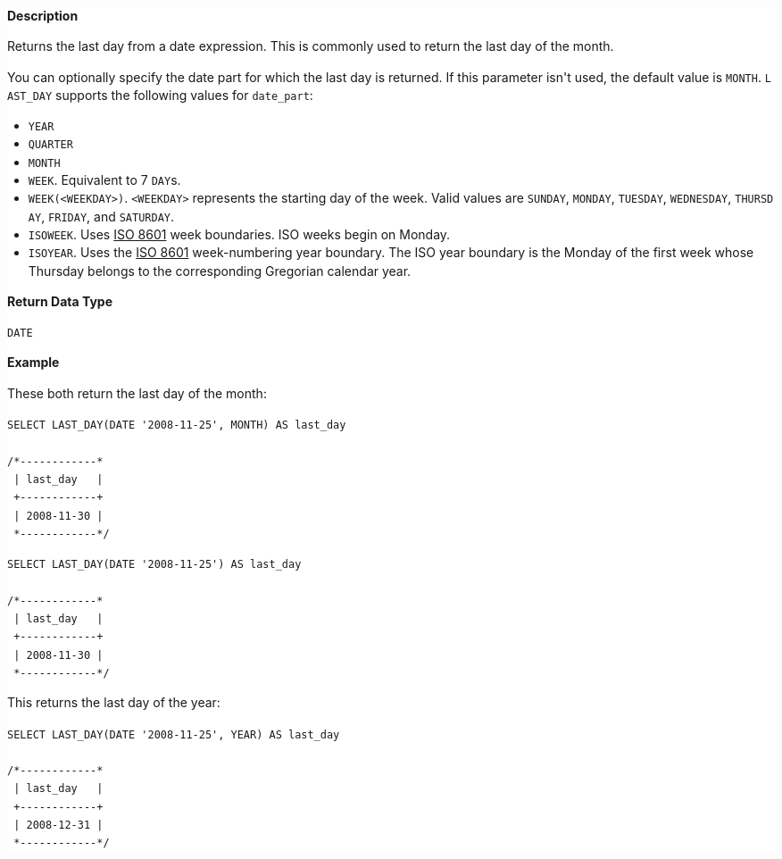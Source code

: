 **Description**

Returns the last day from a date expression. This is commonly used to return
the last day of the month.

You can optionally specify the date part for which the last day is returned.
If this parameter isn't used, the default value is `MONTH`.
`LAST_DAY` supports the following values for `date_part`:

+  `YEAR`
+  `QUARTER`
+  `MONTH`
+  `WEEK`. Equivalent to 7 `DAY`s.
+  `WEEK(<WEEKDAY>)`. `<WEEKDAY>` represents the starting day of the week.
   Valid values are `SUNDAY`, `MONDAY`, `TUESDAY`, `WEDNESDAY`, `THURSDAY`,
   `FRIDAY`, and `SATURDAY`.
+  `ISOWEEK`. Uses [ISO 8601][ISO-8601-week] week boundaries. ISO weeks begin
   on Monday.
+  `ISOYEAR`. Uses the [ISO 8601][ISO-8601] week-numbering year boundary.
   The ISO year boundary is the Monday of the first week whose Thursday belongs
   to the corresponding Gregorian calendar year.

**Return Data Type**

`DATE`

**Example**

These both return the last day of the month:

```zetasql
SELECT LAST_DAY(DATE '2008-11-25', MONTH) AS last_day

/*------------*
 | last_day   |
 +------------+
 | 2008-11-30 |
 *------------*/
```

```zetasql
SELECT LAST_DAY(DATE '2008-11-25') AS last_day

/*------------*
 | last_day   |
 +------------+
 | 2008-11-30 |
 *------------*/
```

This returns the last day of the year:

```zetasql
SELECT LAST_DAY(DATE '2008-11-25', YEAR) AS last_day

/*------------*
 | last_day   |
 +------------+
 | 2008-12-31 |
 *------------*/
```


[date-range-variables]: https://github.com/google/zetasql/blob/master/docs/query-syntax.md#range_variables
[date-timezone-definitions]: https://github.com/google/zetasql/blob/master/docs/data-types.md#time_zones
[date-timezone-definitions]: https://github.com/google/zetasql/blob/master/docs/timestamp_functions.md#timezone_definitions
[ISO-8601]: https://en.wikipedia.org/wiki/ISO_8601
[ISO-8601-week]: https://en.wikipedia.org/wiki/ISO_week_date
[ISO-8601]: https://en.wikipedia.org/wiki/ISO_8601
[ISO-8601-week]: https://en.wikipedia.org/wiki/ISO_week_date
[date-trunc-granularity-date]: #date_trunc_granularity_date
[date-trunc-granularity-time]: #date_trunc_granularity_time
[date-time-zone-parts]: #date_time_zone_parts
[ISO-8601]: https://en.wikipedia.org/wiki/ISO_8601
[ISO-8601-week]: https://en.wikipedia.org/wiki/ISO_week_date
[date-format-elements]: https://github.com/google/zetasql/blob/master/docs/format-elements.md#format_elements_date_time
[ISO-8601]: https://en.wikipedia.org/wiki/ISO_8601
[ISO-8601-week]: https://en.wikipedia.org/wiki/ISO_week_date
[date-format]: #format_date
[date-format-elements]: https://github.com/google/zetasql/blob/master/docs/format-elements.md#format_elements_date_time
